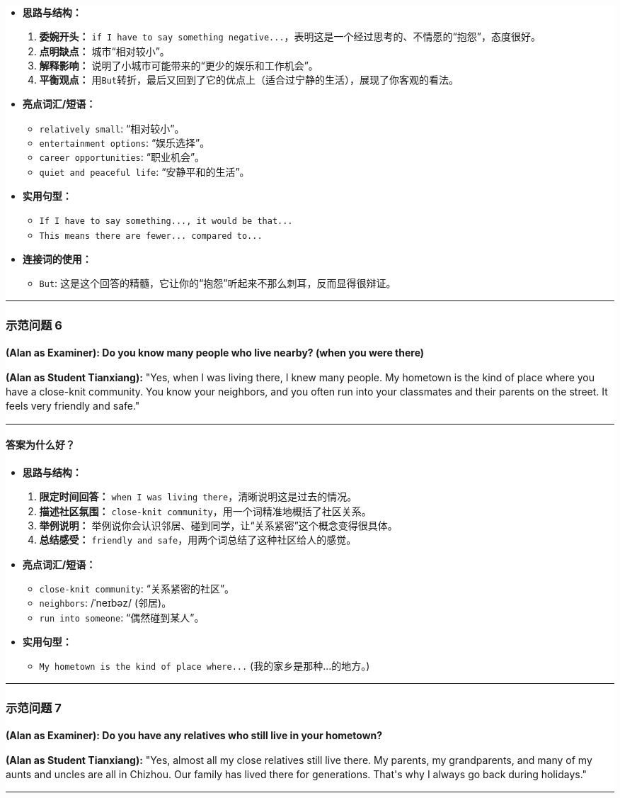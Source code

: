 * **思路与结构：**
    1.  **委婉开头：** `if I have to say something negative...`，表明这是一个经过思考的、不情愿的“抱怨”，态度很好。
    2.  **点明缺点：** 城市“相对较小”。
    3.  **解释影响：** 说明了小城市可能带来的“更少的娱乐和工作机会”。
    4.  **平衡观点：** 用`But`转折，最后又回到了它的优点上（适合过宁静的生活），展现了你客观的看法。

* **亮点词汇/短语：**
    * `relatively small`: “相对较小”。
    * `entertainment options`: “娱乐选择”。
    * `career opportunities`: “职业机会”。
    * `quiet and peaceful life`: “安静平和的生活”。

* **实用句型：**
    * `If I have to say something..., it would be that...`
    * `This means there are fewer... compared to...`

* **连接词的使用：**
    * `But`: 这是这个回答的精髓，它让你的“抱怨”听起来不那么刺耳，反而显得很辩证。

---

### **示范问题 6**

**(Alan as Examiner): Do you know many people who live nearby? (when you were there)**

**(Alan as Student Tianxiang):**
"Yes, when I was living there, I knew many people. My hometown is the kind of place where you have a close-knit community. You know your neighbors, and you often run into your classmates and their parents on the street. It feels very friendly and safe."

---
#### **答案为什么好？**

* **思路与结构：**
    1.  **限定时间回答：** `when I was living there`，清晰说明这是过去的情况。
    2.  **描述社区氛围：** `close-knit community`，用一个词精准地概括了社区关系。
    3.  **举例说明：** 举例说你会认识邻居、碰到同学，让“关系紧密”这个概念变得很具体。
    4.  **总结感受：** `friendly and safe`，用两个词总结了这种社区给人的感觉。

* **亮点词汇/短语：**
    * `close-knit community`: “关系紧密的社区”。
    * `neighbors`: /ˈneɪbəz/ (邻居)。
    * `run into someone`: “偶然碰到某人”。

* **实用句型：**
    * `My hometown is the kind of place where...` (我的家乡是那种...的地方。)

---

### **示范问题 7**

**(Alan as Examiner): Do you have any relatives who still live in your hometown?**

**(Alan as Student Tianxiang):**
"Yes, almost all my close relatives still live there. My parents, my grandparents, and many of my aunts and uncles are all in Chizhou. Our family has lived there for generations. That's why I always go back during holidays."

---